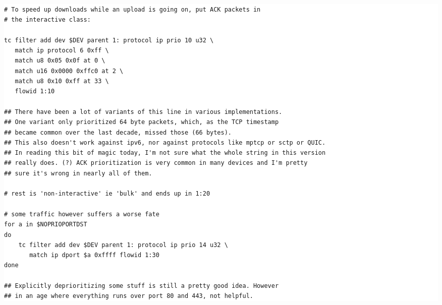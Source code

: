     # To speed up downloads while an upload is going on, put ACK packets in
    # the interactive class:

    tc filter add dev $DEV parent 1: protocol ip prio 10 u32 \
       match ip protocol 6 0xff \
       match u8 0x05 0x0f at 0 \
       match u16 0x0000 0xffc0 at 2 \
       match u8 0x10 0xff at 33 \
       flowid 1:10

    ## There have been a lot of variants of this line in various implementations.
    ## One variant only prioritized 64 byte packets, which, as the TCP timestamp
    ## became common over the last decade, missed those (66 bytes).
    ## This also doesn't work against ipv6, nor against protocols like mptcp or sctp or QUIC.
    ## In reading this bit of magic today, I'm not sure what the whole string in this version
    ## really does. (?) ACK prioritization is very common in many devices and I'm pretty
    ## sure it's wrong in nearly all of them.

    # rest is 'non-interactive' ie 'bulk' and ends up in 1:20

    # some traffic however suffers a worse fate
    for a in $NOPRIOPORTDST
    do
        tc filter add dev $DEV parent 1: protocol ip prio 14 u32 \
           match ip dport $a 0xffff flowid 1:30
    done

    ## Explicitly deprioritizing some stuff is still a pretty good idea. However
    ## in an age where everything runs over port 80 and 443, not helpful.
